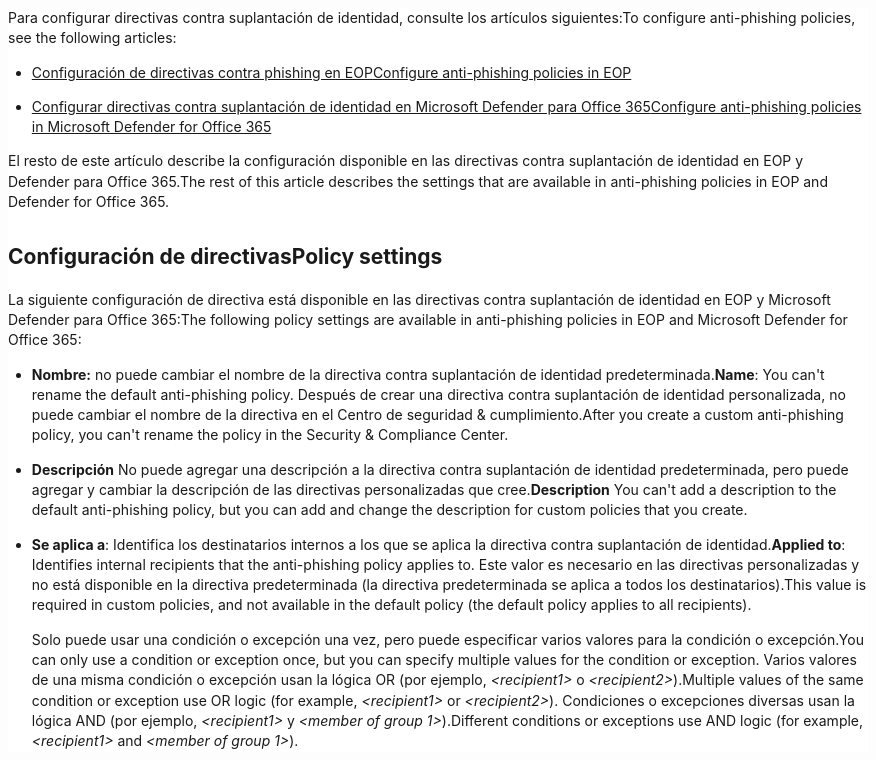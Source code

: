 <span data-ttu-id="a6292-136">Para configurar directivas contra suplantación de identidad, consulte los artículos siguientes:</span><span class="sxs-lookup"><span data-stu-id="a6292-136">To configure anti-phishing policies, see the following articles:</span></span>

- [<span data-ttu-id="a6292-137">Configuración de directivas contra phishing en EOP</span><span class="sxs-lookup"><span data-stu-id="a6292-137">Configure anti-phishing policies in EOP</span></span>](configure-anti-phishing-policies-eop.md)

- [<span data-ttu-id="a6292-138">Configurar directivas contra suplantación de identidad en Microsoft Defender para Office 365</span><span class="sxs-lookup"><span data-stu-id="a6292-138">Configure anti-phishing policies in Microsoft Defender for Office 365</span></span>](configure-atp-anti-phishing-policies.md)

<span data-ttu-id="a6292-139">El resto de este artículo describe la configuración disponible en las directivas contra suplantación de identidad en EOP y Defender para Office 365.</span><span class="sxs-lookup"><span data-stu-id="a6292-139">The rest of this article describes the settings that are available in anti-phishing policies in EOP and Defender for Office 365.</span></span>

## <a name="policy-settings"></a><span data-ttu-id="a6292-140">Configuración de directivas</span><span class="sxs-lookup"><span data-stu-id="a6292-140">Policy settings</span></span>

<span data-ttu-id="a6292-141">La siguiente configuración de directiva está disponible en las directivas contra suplantación de identidad en EOP y Microsoft Defender para Office 365:</span><span class="sxs-lookup"><span data-stu-id="a6292-141">The following policy settings are available in anti-phishing policies in EOP and Microsoft Defender for Office 365:</span></span>

- <span data-ttu-id="a6292-142">**Nombre:** no puede cambiar el nombre de la directiva contra suplantación de identidad predeterminada.</span><span class="sxs-lookup"><span data-stu-id="a6292-142">**Name**: You can't rename the default anti-phishing policy.</span></span> <span data-ttu-id="a6292-143">Después de crear una directiva contra suplantación de identidad personalizada, no puede cambiar el nombre de la directiva en el Centro de seguridad & cumplimiento.</span><span class="sxs-lookup"><span data-stu-id="a6292-143">After you create a custom anti-phishing policy, you can't rename the policy in the Security & Compliance Center.</span></span>

- <span data-ttu-id="a6292-144">**Descripción** No puede agregar una descripción a la directiva contra suplantación de identidad predeterminada, pero puede agregar y cambiar la descripción de las directivas personalizadas que cree.</span><span class="sxs-lookup"><span data-stu-id="a6292-144">**Description** You can't add a description to the default anti-phishing policy, but you can add and change the description for custom policies that you create.</span></span>

- <span data-ttu-id="a6292-145">**Se aplica a**: Identifica los destinatarios internos a los que se aplica la directiva contra suplantación de identidad.</span><span class="sxs-lookup"><span data-stu-id="a6292-145">**Applied to**: Identifies internal recipients that the anti-phishing policy applies to.</span></span> <span data-ttu-id="a6292-146">Este valor es necesario en las directivas personalizadas y no está disponible en la directiva predeterminada (la directiva predeterminada se aplica a todos los destinatarios).</span><span class="sxs-lookup"><span data-stu-id="a6292-146">This value is required in custom policies, and not available in the default policy (the default policy applies to all recipients).</span></span>

  <span data-ttu-id="a6292-147">Solo puede usar una condición o excepción una vez, pero puede especificar varios valores para la condición o excepción.</span><span class="sxs-lookup"><span data-stu-id="a6292-147">You can only use a condition or exception once, but you can specify multiple values for the condition or exception.</span></span> <span data-ttu-id="a6292-148">Varios valores de una misma condición o excepción usan la lógica OR (por ejemplo, _\<recipient1\>_ o _\<recipient2\>_).</span><span class="sxs-lookup"><span data-stu-id="a6292-148">Multiple values of the same condition or exception use OR logic (for example, _\<recipient1\>_ or _\<recipient2\>_).</span></span> <span data-ttu-id="a6292-149">Condiciones o excepciones diversas usan la lógica AND (por ejemplo, _\<recipient1\>_ y _\<member of group 1\>_).</span><span class="sxs-lookup"><span data-stu-id="a6292-149">Different conditions or exceptions use AND logic (for example, _\<recipient1\>_ and _\<member of group 1\>_).</span></span>
